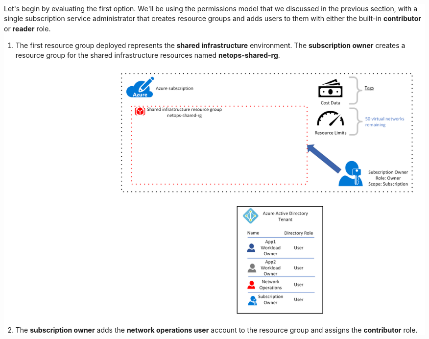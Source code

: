 Let's begin by evaluating the first option. We'll be using the permissions model that we discussed in the previous section, with a single subscription service administrator that creates resource groups and adds users to them with either the built-in **contributor** or **reader** role. 

1. The first resource group deployed represents the **shared infrastructure** environment. The **subscription owner** creates a resource group for the shared infrastructure resources named **netops-shared-rg**. 
![](../_images/governance-3-0d.png)
2. The **subscription owner** adds the **network operations user** account to the resource group and assigns the **contributor** role. 